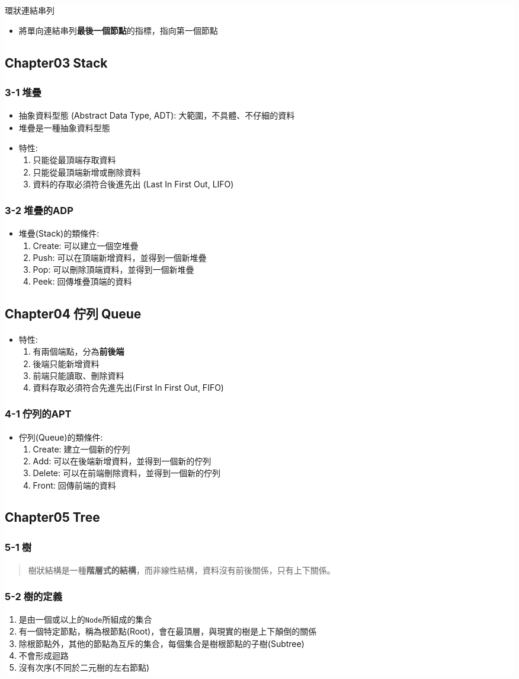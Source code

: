 環狀連結串列

- 將單向連結串列**最後一個節點**的指標，指向第一個節點

## Chapter03 Stack

### 3-1 堆疊

- 抽象資料型態 (Abstract Data Type, ADT): 大範圍，不具體、不仔細的資料
- 堆疊是一種抽象資料型態

* 特性:
  1. 只能從最頂端存取資料
  2. 只能從最頂端新增或刪除資料
  3. 資料的存取必須符合後進先出 (Last In First Out, LIFO)

### 3-2 堆疊的ADP

* 堆疊(Stack)的類條件:
  1. Create: 可以建立一個空堆疊
  2. Push: 可以在頂端新增資料，並得到一個新堆疊
  3. Pop: 可以刪除頂端資料，並得到一個新堆疊
  4. Peek: 回傳堆疊頂端的資料

## Chapter04 佇列 Queue

* 特性:
  1. 有兩個端點，分為**前後端**
  2. 後端只能新增資料
  3. 前端只能讀取、刪除資料
  4. 資料存取必須符合先進先出(First In First Out, FIFO)

### 4-1 佇列的APT

* 佇列(Queue)的類條件:
  1. Create: 建立一個新的佇列
  2. Add: 可以在後端新增資料，並得到一個新的佇列
  3. Delete: 可以在前端刪除資料，並得到一個新的佇列
  4. Front: 回傳前端的資料

## Chapter05 Tree

### 5-1 樹

> 樹狀結構是一種**階層式的結構**，而非線性結構，資料沒有前後關係，只有上下關係。

### 5-2 樹的定義
1. 是由一個或以上的`Node`所組成的集合
2. 有一個特定節點，稱為根節點(Root)，會在最頂層，與現實的樹是上下顛倒的關係
3. 除根節點外，其他的節點為互斥的集合，每個集合是樹根節點的子樹(Subtree)
4. 不會形成迴路
5. 沒有次序(不同於二元樹的左右節點)
